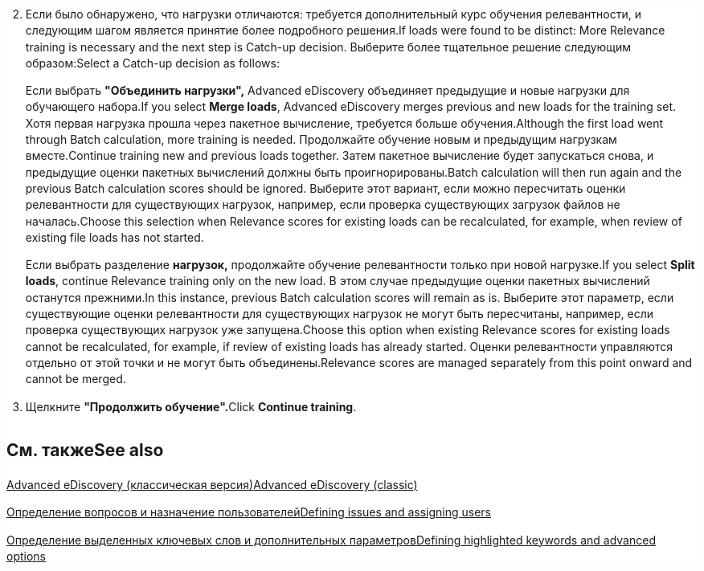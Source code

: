 2. <span data-ttu-id="cc47d-181">Если было обнаружено, что нагрузки отличаются: требуется дополнительный курс обучения релевантности, и следующим шагом является принятие более подробного решения.</span><span class="sxs-lookup"><span data-stu-id="cc47d-181">If loads were found to be distinct: More Relevance training is necessary and the next step is Catch-up decision.</span></span> <span data-ttu-id="cc47d-182">Выберите более тщательное решение следующим образом:</span><span class="sxs-lookup"><span data-stu-id="cc47d-182">Select a Catch-up decision as follows:</span></span>
    
    <span data-ttu-id="cc47d-183">Если выбрать **"Объединить нагрузки",** Advanced eDiscovery объединяет предыдущие и новые нагрузки для обучающего набора.</span><span class="sxs-lookup"><span data-stu-id="cc47d-183">If you select **Merge loads**, Advanced eDiscovery merges previous and new loads for the training set.</span></span> <span data-ttu-id="cc47d-184">Хотя первая нагрузка прошла через пакетное вычисление, требуется больше обучения.</span><span class="sxs-lookup"><span data-stu-id="cc47d-184">Although the first load went through Batch calculation, more training is needed.</span></span> <span data-ttu-id="cc47d-185">Продолжайте обучение новым и предыдущим нагрузкам вместе.</span><span class="sxs-lookup"><span data-stu-id="cc47d-185">Continue training new and previous loads together.</span></span> <span data-ttu-id="cc47d-186">Затем пакетное вычисление будет запускаться снова, и предыдущие оценки пакетных вычислений должны быть проигнорированы.</span><span class="sxs-lookup"><span data-stu-id="cc47d-186">Batch calculation will then run again and the previous Batch calculation scores should be ignored.</span></span> <span data-ttu-id="cc47d-187">Выберите этот вариант, если можно пересчитать оценки релевантности для существующих нагрузок, например, если проверка существующих загрузок файлов не началась.</span><span class="sxs-lookup"><span data-stu-id="cc47d-187">Choose this selection when Relevance scores for existing loads can be recalculated, for example, when review of existing file loads has not started.</span></span>
    
    <span data-ttu-id="cc47d-188">Если выбрать разделение **нагрузок,** продолжайте обучение релевантности только при новой нагрузке.</span><span class="sxs-lookup"><span data-stu-id="cc47d-188">If you select **Split loads**, continue Relevance training only on the new load.</span></span> <span data-ttu-id="cc47d-189">В этом случае предыдущие оценки пакетных вычислений останутся прежними.</span><span class="sxs-lookup"><span data-stu-id="cc47d-189">In this instance, previous Batch calculation scores will remain as is.</span></span> <span data-ttu-id="cc47d-190">Выберите этот параметр, если существующие оценки релевантности для существующих нагрузок не могут быть пересчитаны, например, если проверка существующих нагрузок уже запущена.</span><span class="sxs-lookup"><span data-stu-id="cc47d-190">Choose this option when existing Relevance scores for existing loads cannot be recalculated, for example, if review of existing loads has already started.</span></span> <span data-ttu-id="cc47d-191">Оценки релевантности управляются отдельно от этой точки и не могут быть объединены.</span><span class="sxs-lookup"><span data-stu-id="cc47d-191">Relevance scores are managed separately from this point onward and cannot be merged.</span></span>
    
3. <span data-ttu-id="cc47d-192">Щелкните **"Продолжить обучение".**</span><span class="sxs-lookup"><span data-stu-id="cc47d-192">Click **Continue training**.</span></span>
    
## <a name="see-also"></a><span data-ttu-id="cc47d-193">См. также</span><span class="sxs-lookup"><span data-stu-id="cc47d-193">See also</span></span>

[<span data-ttu-id="cc47d-194">Advanced eDiscovery (классическая версия)</span><span class="sxs-lookup"><span data-stu-id="cc47d-194">Advanced eDiscovery (classic)</span></span>](office-365-advanced-ediscovery.md)
  
[<span data-ttu-id="cc47d-195">Определение вопросов и назначение пользователей</span><span class="sxs-lookup"><span data-stu-id="cc47d-195">Defining issues and assigning users</span></span>](define-issues-and-assign-users.md)
  
[<span data-ttu-id="cc47d-196">Определение выделенных ключевых слов и дополнительных параметров</span><span class="sxs-lookup"><span data-stu-id="cc47d-196">Defining highlighted keywords and advanced options</span></span>](define-highlighted-keywords-and-advanced-options.md)

